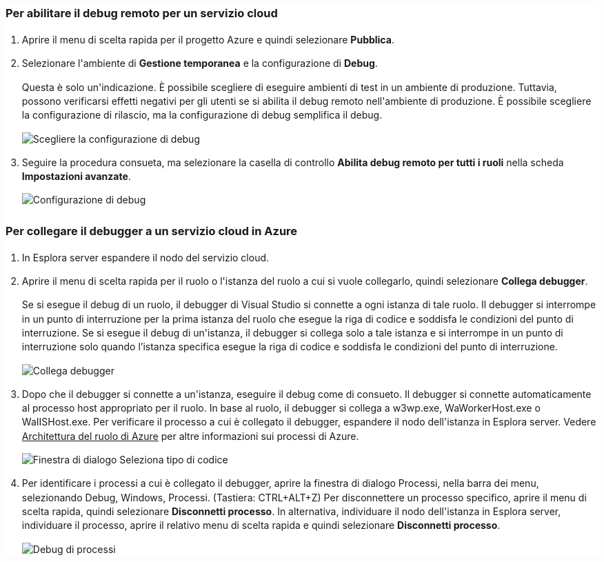 ### <a name="to-enable-remote-debugging-for-a-cloud-service"></a>Per abilitare il debug remoto per un servizio cloud

1. Aprire il menu di scelta rapida per il progetto Azure e quindi selezionare **Pubblica**.

2. Selezionare l'ambiente di **Gestione temporanea** e la configurazione di **Debug**.

    Questa è solo un'indicazione. È possibile scegliere di eseguire ambienti di test in un ambiente di produzione. Tuttavia, possono verificarsi effetti negativi per gli utenti se si abilita il debug remoto nell'ambiente di produzione. È possibile scegliere la configurazione di rilascio, ma la configurazione di debug semplifica il debug.

    ![Scegliere la configurazione di debug](./media/vs-azure-tools-debug-cloud-services-virtual-machines/IC746717.gif)

3. Seguire la procedura consueta, ma selezionare la casella di controllo **Abilita debug remoto per tutti i ruoli** nella scheda **Impostazioni avanzate**.

    ![Configurazione di debug](./media/vs-azure-tools-debug-cloud-services-virtual-machines/IC746718.gif)

### <a name="to-attach-the-debugger-to-a-cloud-service-in-azure"></a>Per collegare il debugger a un servizio cloud in Azure

1. In Esplora server espandere il nodo del servizio cloud.

2. Aprire il menu di scelta rapida per il ruolo o l'istanza del ruolo a cui si vuole collegarlo, quindi selezionare **Collega debugger**.

    Se si esegue il debug di un ruolo, il debugger di Visual Studio si connette a ogni istanza di tale ruolo. Il debugger si interrompe in un punto di interruzione per la prima istanza del ruolo che esegue la riga di codice e soddisfa le condizioni del punto di interruzione. Se si esegue il debug di un'istanza, il debugger si collega solo a tale istanza e si interrompe in un punto di interruzione solo quando l’istanza specifica esegue la riga di codice e soddisfa le condizioni del punto di interruzione.

    ![Collega debugger](./media/vs-azure-tools-debug-cloud-services-virtual-machines/IC746719.gif)

3. Dopo che il debugger si connette a un'istanza, eseguire il debug come di consueto. Il debugger si connette automaticamente al processo host appropriato per il ruolo. In base al ruolo, il debugger si collega a w3wp.exe, WaWorkerHost.exe o WaIISHost.exe. Per verificare il processo a cui è collegato il debugger, espandere il nodo dell'istanza in Esplora server. Vedere [Architettura del ruolo di Azure](http://blogs.msdn.com/b/kwill/archive/2011/05/05/windows-azure-role-architecture.aspx) per altre informazioni sui processi di Azure.

    ![Finestra di dialogo Seleziona tipo di codice](./media/vs-azure-tools-debug-cloud-services-virtual-machines/IC718346.png)

4. Per identificare i processi a cui è collegato il debugger, aprire la finestra di dialogo Processi, nella barra dei menu, selezionando Debug, Windows, Processi. (Tastiera: CTRL+ALT+Z) Per disconnettere un processo specifico, aprire il menu di scelta rapida, quindi selezionare **Disconnetti processo**. In alternativa, individuare il nodo dell'istanza in Esplora server, individuare il processo, aprire il relativo menu di scelta rapida e quindi selezionare **Disconnetti processo**.

    ![Debug di processi](./media/vs-azure-tools-debug-cloud-services-virtual-machines/IC690787.gif)
